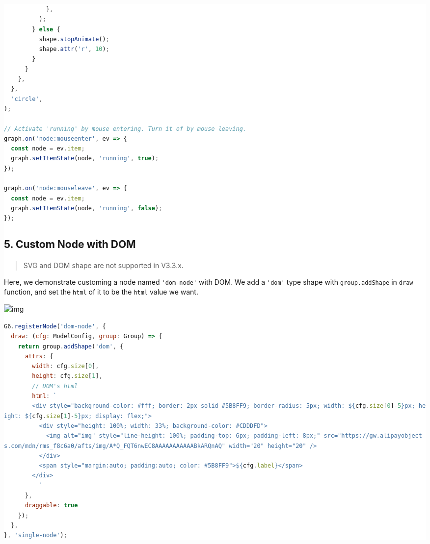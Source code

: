 ```javascript
            },
          );
        } else {
          shape.stopAnimate();
          shape.attr('r', 10);
        }
      }
    },
  },
  'circle',
);

// Activate 'running' by mouse entering. Turn it of by mouse leaving.
graph.on('node:mouseenter', ev => {
  const node = ev.item;
  graph.setItemState(node, 'running', true);
});

graph.on('node:mouseleave', ev => {
  const node = ev.item;
  graph.setItemState(node, 'running', false);
});
```


## 5. Custom Node with DOM

> SVG and DOM shape are not supported in V3.3.x.

Here, we demonstrate customing a node named `'dom-node'` with DOM. We add a `'dom'` type shape with `group.addShape` in `draw` function, and set the `html` of it to be the `html` value we want.

<img src='https://gw.alipayobjects.com/mdn/rms_f8c6a0/afts/img/A*VgQlQK1MdbIAAAAAAAAAAABkARQnAQ' alt='img' width='120'/>

```javascript
G6.registerNode('dom-node', {
  draw: (cfg: ModelConfig, group: Group) => {
    return group.addShape('dom', {
      attrs: {
        width: cfg.size[0],
        height: cfg.size[1],
        // DOM's html
        html: `
        <div style="background-color: #fff; border: 2px solid #5B8FF9; border-radius: 5px; width: ${cfg.size[0]-5}px; height: ${cfg.size[1]-5}px; display: flex;">
          <div style="height: 100%; width: 33%; background-color: #CDDDFD">
            <img alt="img" style="line-height: 100%; padding-top: 6px; padding-left: 8px;" src="https://gw.alipayobjects.com/mdn/rms_f8c6a0/afts/img/A*Q_FQT6nwEC8AAAAAAAAAAABkARQnAQ" width="20" height="20" />  
          </div>
          <span style="margin:auto; padding:auto; color: #5B8FF9">${cfg.label}</span>
        </div>
          `
      },
      draggable: true
    });
  },
}, 'single-node');
```
